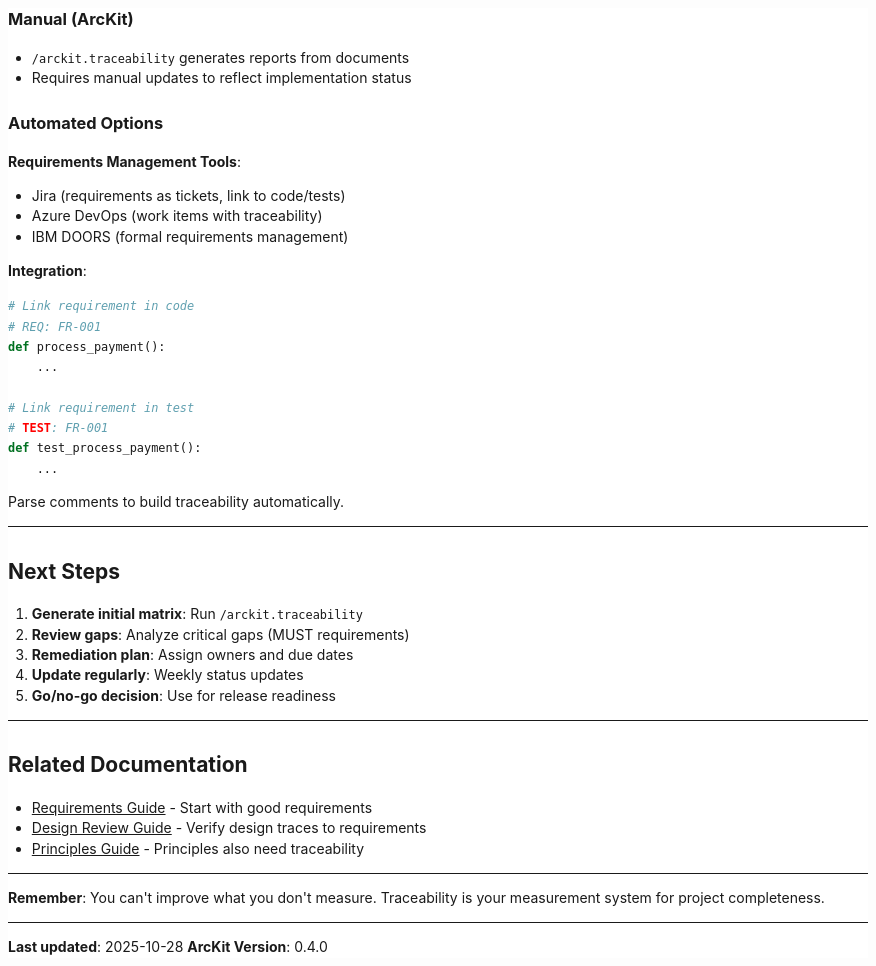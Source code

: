 ### Manual (ArcKit)

- `/arckit.traceability` generates reports from documents
- Requires manual updates to reflect implementation status

### Automated Options

**Requirements Management Tools**:
- Jira (requirements as tickets, link to code/tests)
- Azure DevOps (work items with traceability)
- IBM DOORS (formal requirements management)

**Integration**:
```python
# Link requirement in code
# REQ: FR-001
def process_payment():
    ...

# Link requirement in test
# TEST: FR-001
def test_process_payment():
    ...
```

Parse comments to build traceability automatically.

---

## Next Steps

1. **Generate initial matrix**: Run `/arckit.traceability`
2. **Review gaps**: Analyze critical gaps (MUST requirements)
3. **Remediation plan**: Assign owners and due dates
4. **Update regularly**: Weekly status updates
5. **Go/no-go decision**: Use for release readiness

---

## Related Documentation

- [Requirements Guide](requirements.md) - Start with good requirements
- [Design Review Guide](design-review.md) - Verify design traces to requirements
- [Principles Guide](principles.md) - Principles also need traceability

---

**Remember**: You can't improve what you don't measure. Traceability is your measurement system for project completeness.

---

**Last updated**: 2025-10-28
**ArcKit Version**: 0.4.0
